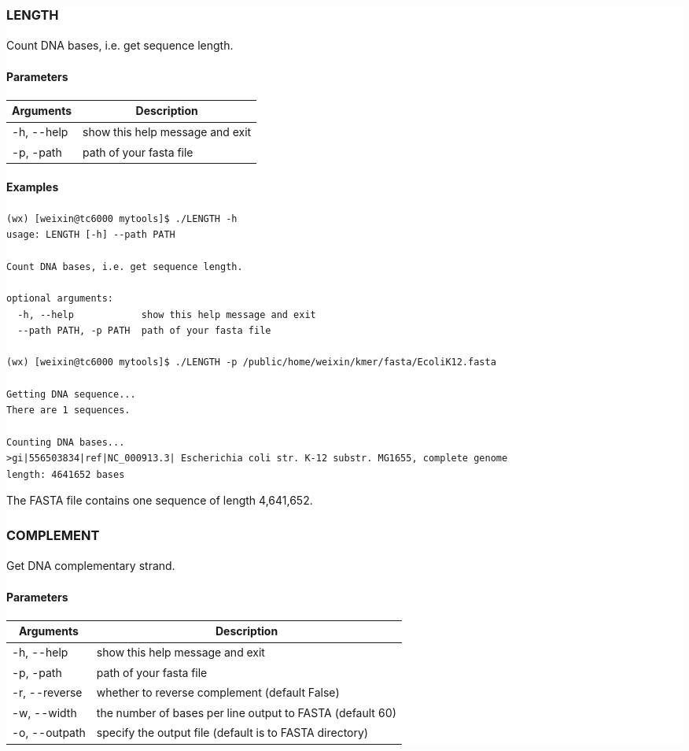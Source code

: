 ### LENGTH

Count DNA bases, i.e. get sequence length.

#### Parameters

| Arguments  | Description                     |
| ---------- | ------------------------------- |
| -h, --help | show this help message and exit |
| -p, -path  | path of your fasta file         |

#### Examples

```shell
(wx) [weixin@tc6000 mytools]$ ./LENGTH -h
usage: LENGTH [-h] --path PATH

Count DNA bases, i.e. get sequence length.

optional arguments:
  -h, --help            show this help message and exit
  --path PATH, -p PATH  path of your fasta file
  
(wx) [weixin@tc6000 mytools]$ ./LENGTH -p /public/home/weixin/kmer/fasta/EcoliK12.fasta 

Getting DNA sequence...
There are 1 sequences.

Counting DNA bases...
>gi|556503834|ref|NC_000913.3| Escherichia coli str. K-12 substr. MG1655, complete genome
length: 4641652 bases
```

The FASTA file contains one sequence of length 4,641,652.

### COMPLEMENT

Get DNA complementary strand.

#### Parameters

| Arguments     | Description                                               |
| ------------- | --------------------------------------------------------- |
| -h, --help    | show this help message and exit                           |
| -p, -path     | path of your fasta file                                   |
| -r, --reverse | whether to reverse complement (default False)             |
| -w, --width   | the number of bases per line output to FASTA (default 60) |
| -o, --outpath | specify the output file (default is to FASTA directory)   |
